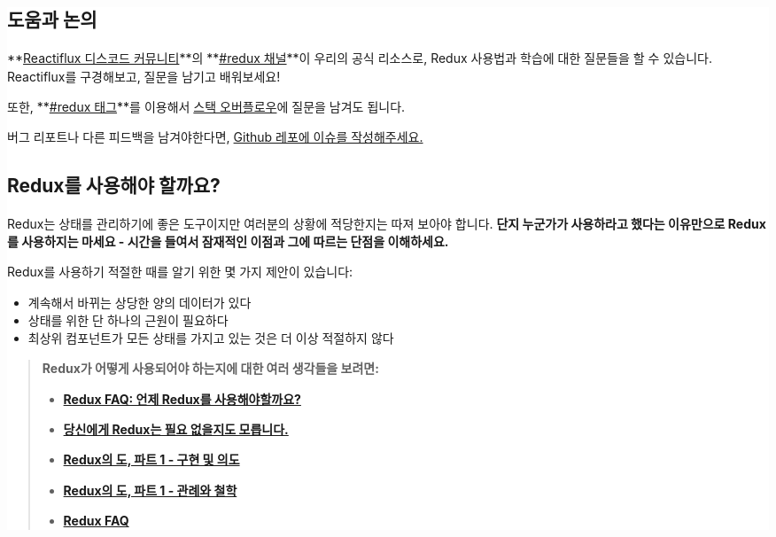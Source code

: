 ## 도움과 논의

**[Reactiflux 디스코드 커뮤니티](http://www.reactiflux.com)**의 **[#redux 채널](https://discord.gg/0ZcbPKXt5bZ6au5t)**이 우리의 공식 리소스로, Redux 사용법과 학습에 대한 질문들을 할 수 있습니다. Reactiflux를 구경해보고, 질문을 남기고 배워보세요!

또한, **[#redux 태그](https://stackoverflow.com/questions/tagged/redux)**를 이용해서 [스택 오버플로우](https://stackoverflow.com)에 질문을 남겨도 됩니다.

버그 리포트나 다른 피드백을 남겨야한다면, [Github 레포에 이슈를 작성해주세요.](https://github.com/reduxjs/redux)

## Redux를 사용해야 할까요?

Redux는 상태를 관리하기에 좋은 도구이지만 여러분의 상황에 적당한지는 따져 보아야 합니다. **단지 누군가가 사용하라고 했다는 이유만으로 Redux를 사용하지는 마세요 - 시간을 들여서 잠재적인 이점과 그에 따르는 단점을 이해하세요.**

Redux를 사용하기 적절한 때를 알기 위한 몇 가지 제안이 있습니다:

- 계속해서 바뀌는 상당한 양의 데이터가 있다
- 상태를 위한 단 하나의 근원이 필요하다
- 최상위 컴포넌트가 모든 상태를 가지고 있는 것은 더 이상 적절하지 않다

> **Redux가 어떻게 사용되어야 하는지에 대한 여러 생각들을 보려면:**
>
> - **[Redux FAQ: 언제 Redux를 사용해야할까요?](../faq/General.md#when-should-i-use-redux)**
> - **[당신에게 Redux는 필요 없을지도 모릅니다.](https://medium.com/@Dev_Bono/당신에게-redux는-필요-없을지도-모릅니다-b88dcd175754)**
>
> - **[Redux의 도, 파트 1 - 구현 및 의도](http://blog.isquaredsoftware.com/2017/05/idiomatic-redux-tao-of-redux-part-1/)**
>
> - **[Redux의 도, 파트 1 - 관례와 철학](http://blog.isquaredsoftware.com/2017/05/idiomatic-redux-tao-of-redux-part-2/)**
> - **[Redux FAQ](../FAQ.md)**
